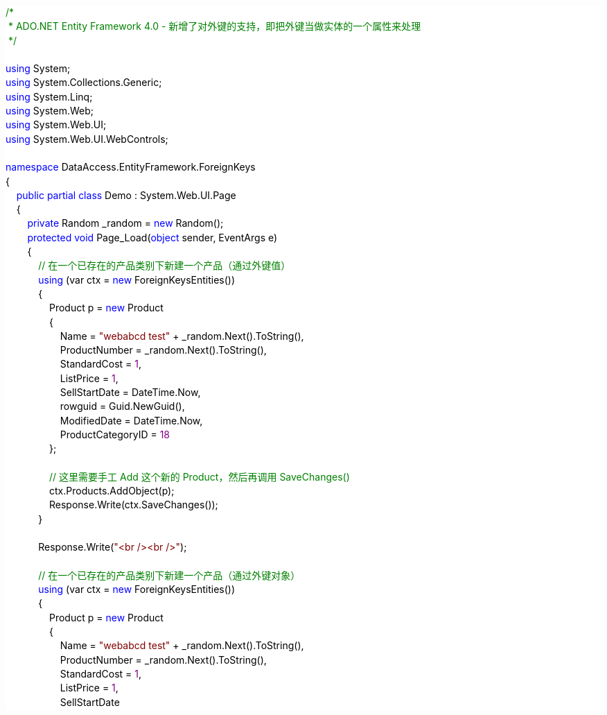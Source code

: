 <div><span style="color:#008000">/*</span><span style="color:#008000"><br> * ADO.NET Entity Framework 4.0 - 新增了对外键的支持，即把外键当做实体的一个属性来处理<br> </span><span style="color:#008000">*/</span><span style="color:#000000"><br><br></span><span style="color:#0000ff">using</span><span style="color:#000000"> System;<br></span><span style="color:#0000ff">using</span><span style="color:#000000"> System.Collections.Generic;<br></span><span style="color:#0000ff">using</span><span style="color:#000000"> System.Linq;<br></span><span style="color:#0000ff">using</span><span style="color:#000000"> System.Web;<br></span><span style="color:#0000ff">using</span><span style="color:#000000"> System.Web.UI;<br></span><span style="color:#0000ff">using</span><span style="color:#000000"> System.Web.UI.WebControls;<br><br></span><span style="color:#0000ff">namespace</span><span style="color:#000000"> DataAccess.EntityFramework.ForeignKeys<br>{<br>    </span><span style="color:#0000ff">public</span><span style="color:#000000"> </span><span style="color:#0000ff">partial</span><span style="color:#000000"> </span><span style="color:#0000ff">class</span><span style="color:#000000"> Demo : System.Web.UI.Page<br>    {<br>        </span><span style="color:#0000ff">private</span><span style="color:#000000"> Random _random </span><span style="color:#000000">=</span><span style="color:#000000"> </span><span style="color:#0000ff">new</span><span style="color:#000000"> Random();<br>        </span><span style="color:#0000ff">protected</span><span style="color:#000000"> </span><span style="color:#0000ff">void</span><span style="color:#000000"> Page_Load(</span><span style="color:#0000ff">object</span><span style="color:#000000"> sender, EventArgs e)<br>        {<br>            </span><span style="color:#008000">//</span><span style="color:#008000"> 在一个已存在的产品类别下新建一个产品（通过外键值）</span><span style="color:#008000"><br></span><span style="color:#000000">            </span><span style="color:#0000ff">using</span><span style="color:#000000"> (var ctx </span><span style="color:#000000">=</span><span style="color:#000000"> </span><span style="color:#0000ff">new</span><span style="color:#000000"> ForeignKeysEntities())<br>            {<br>                Product p </span><span style="color:#000000">=</span><span style="color:#000000"> </span><span style="color:#0000ff">new</span><span style="color:#000000"> Product<br>                {<br>                    Name </span><span style="color:#000000">=</span><span style="color:#000000"> </span><span style="color:#800000">"</span><span style="color:#800000">webabcd test</span><span style="color:#800000">"</span><span style="color:#000000"> </span><span style="color:#000000">+</span><span style="color:#000000"> _random.Next().ToString(),<br>                    ProductNumber </span><span style="color:#000000">=</span><span style="color:#000000"> _random.Next().ToString(),<br>                    StandardCost </span><span style="color:#000000">=</span><span style="color:#000000"> </span><span style="color:#800080">1</span><span style="color:#000000">,<br>                    ListPrice </span><span style="color:#000000">=</span><span style="color:#000000"> </span><span style="color:#800080">1</span><span style="color:#000000">,<br>                    SellStartDate </span><span style="color:#000000">=</span><span style="color:#000000"> DateTime.Now,<br>                    rowguid </span><span style="color:#000000">=</span><span style="color:#000000"> Guid.NewGuid(),<br>                    ModifiedDate </span><span style="color:#000000">=</span><span style="color:#000000"> DateTime.Now,<br>                    ProductCategoryID </span><span style="color:#000000">=</span><span style="color:#000000"> </span><span style="color:#800080">18</span><span style="color:#000000"><br>                };<br><br>                </span><span style="color:#008000">//</span><span style="color:#008000"> 这里需要手工 Add 这个新的 Product，然后再调用 SaveChanges()</span><span style="color:#008000"><br></span><span style="color:#000000">                ctx.Products.AddObject(p);<br>                Response.Write(ctx.SaveChanges());<br>            }<br><br>            Response.Write(</span><span style="color:#800000">"</span><span style="color:#800000">&lt;br /&gt;&lt;br /&gt;</span><span style="color:#800000">"</span><span style="color:#000000">);<br><br>            </span><span style="color:#008000">//</span><span style="color:#008000"> 在一个已存在的产品类别下新建一个产品（通过外键对象）</span><span style="color:#008000"><br></span><span style="color:#000000">            </span><span style="color:#0000ff">using</span><span style="color:#000000"> (var ctx </span><span style="color:#000000">=</span><span style="color:#000000"> </span><span style="color:#0000ff">new</span><span style="color:#000000"> ForeignKeysEntities())<br>            {<br>                Product p </span><span style="color:#000000">=</span><span style="color:#000000"> </span><span style="color:#0000ff">new</span><span style="color:#000000"> Product<br>                {<br>                    Name </span><span style="color:#000000">=</span><span style="color:#000000"> </span><span style="color:#800000">"</span><span style="color:#800000">webabcd test</span><span style="color:#800000">"</span><span style="color:#000000"> </span><span style="color:#000000">+</span><span style="color:#000000"> _random.Next().ToString(),<br>                    ProductNumber </span><span style="color:#000000">=</span><span style="color:#000000"> _random.Next().ToString(),<br>                    StandardCost </span><span style="color:#000000">=</span><span style="color:#000000"> </span><span style="color:#800080">1</span><span style="color:#000000">,<br>                    ListPrice </span><span style="color:#000000">=</span><span style="color:#000000"> </span><span style="color:#800080">1</span><span style="color:#000000">,<br>                    SellStartDate